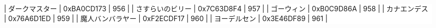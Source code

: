 | ダークマスター | 0xBA0CD173 | 956 |
| さすらいのビリー | 0x7C63D8F4 | 957 |
| ゴーウィン | 0xB0C9D86A | 958 |
| カナエンデス | 0x76A6D1ED | 959 |
| 魔人バンバラヤー | 0xF2ECDF17 | 960 |
| ヨーデルセン | 0x3E46DF89 | 961 |
